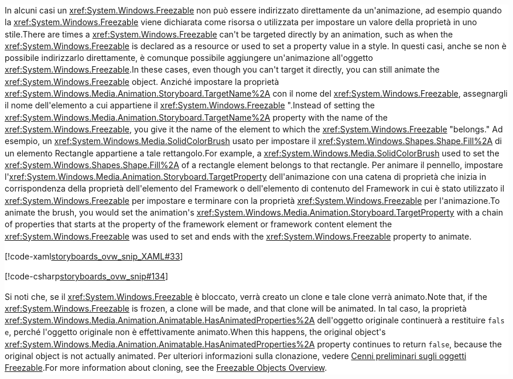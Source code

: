 <span data-ttu-id="bd447-204">In alcuni casi un <xref:System.Windows.Freezable> non può essere indirizzato direttamente da un'animazione, ad esempio quando la <xref:System.Windows.Freezable> viene dichiarata come risorsa o utilizzata per impostare un valore della proprietà in uno stile.</span><span class="sxs-lookup"><span data-stu-id="bd447-204">There are times a <xref:System.Windows.Freezable> can't be targeted directly by an animation, such as when the <xref:System.Windows.Freezable> is declared as a resource or used to set a property value in a style.</span></span> <span data-ttu-id="bd447-205">In questi casi, anche se non è possibile indirizzarlo direttamente, è comunque possibile aggiungere un'animazione all'oggetto <xref:System.Windows.Freezable>.</span><span class="sxs-lookup"><span data-stu-id="bd447-205">In these cases, even though you can't target it directly, you can still animate the <xref:System.Windows.Freezable> object.</span></span> <span data-ttu-id="bd447-206">Anziché impostare la proprietà <xref:System.Windows.Media.Animation.Storyboard.TargetName%2A> con il nome del <xref:System.Windows.Freezable>, assegnargli il nome dell'elemento a cui appartiene il <xref:System.Windows.Freezable> ".</span><span class="sxs-lookup"><span data-stu-id="bd447-206">Instead of setting the <xref:System.Windows.Media.Animation.Storyboard.TargetName%2A> property with the name of the <xref:System.Windows.Freezable>, you give it the name of the element to which the <xref:System.Windows.Freezable> "belongs."</span></span> <span data-ttu-id="bd447-207">Ad esempio, un <xref:System.Windows.Media.SolidColorBrush> usato per impostare il <xref:System.Windows.Shapes.Shape.Fill%2A> di un elemento Rectangle appartiene a tale rettangolo.</span><span class="sxs-lookup"><span data-stu-id="bd447-207">For example, a <xref:System.Windows.Media.SolidColorBrush> used to set the <xref:System.Windows.Shapes.Shape.Fill%2A> of a rectangle element belongs to that rectangle.</span></span> <span data-ttu-id="bd447-208">Per animare il pennello, impostare l'<xref:System.Windows.Media.Animation.Storyboard.TargetProperty> dell'animazione con una catena di proprietà che inizia in corrispondenza della proprietà dell'elemento del Framework o dell'elemento di contenuto del Framework in cui è stato utilizzato il <xref:System.Windows.Freezable> per impostare e terminare con la proprietà <xref:System.Windows.Freezable> per l'animazione.</span><span class="sxs-lookup"><span data-stu-id="bd447-208">To animate the brush, you would set the animation's <xref:System.Windows.Media.Animation.Storyboard.TargetProperty> with a chain of properties that starts at the property of the framework element or framework content element the <xref:System.Windows.Freezable> was used to set and ends with the <xref:System.Windows.Freezable> property to animate.</span></span>

[!code-xaml[storyboards_ovw_snip_XAML#33](~/samples/snippets/csharp/VS_Snippets_Wpf/storyboards_ovw_snip_XAML/CS/IndirectTargetingExample.xaml#33)]

[!code-csharp[storyboards_ovw_snip#134](~/samples/snippets/csharp/VS_Snippets_Wpf/storyboards_ovw_snip/CSharp/IndirectTargetingExample.xaml.cs#134)]

<span data-ttu-id="bd447-209">Si noti che, se il <xref:System.Windows.Freezable> è bloccato, verrà creato un clone e tale clone verrà animato.</span><span class="sxs-lookup"><span data-stu-id="bd447-209">Note that, if the <xref:System.Windows.Freezable> is frozen, a clone will be made, and that clone will be animated.</span></span> <span data-ttu-id="bd447-210">In tal caso, la proprietà <xref:System.Windows.Media.Animation.Animatable.HasAnimatedProperties%2A> dell'oggetto originale continuerà a restituire `false`, perché l'oggetto originale non è effettivamente animato.</span><span class="sxs-lookup"><span data-stu-id="bd447-210">When this happens, the original object's <xref:System.Windows.Media.Animation.Animatable.HasAnimatedProperties%2A> property continues to return `false`, because the original object is not actually animated.</span></span> <span data-ttu-id="bd447-211">Per ulteriori informazioni sulla clonazione, vedere [Cenni preliminari sugli oggetti Freezable](../advanced/freezable-objects-overview.md).</span><span class="sxs-lookup"><span data-stu-id="bd447-211">For more information about cloning, see the [Freezable Objects Overview](../advanced/freezable-objects-overview.md).</span></span>
